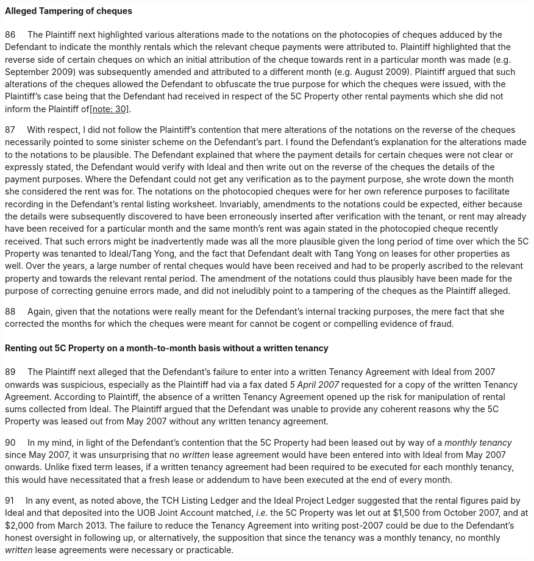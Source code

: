 #### Alleged Tampering of cheques

86     The Plaintiff next highlighted various alterations made to the notations on the photocopies of cheques adduced by the Defendant to indicate the monthly rentals which the relevant cheque payments were attributed to. Plaintiff highlighted that the reverse side of certain cheques on which an initial attribution of the cheque towards rent in a particular month was made (e.g. September 2009) was subsequently amended and attributed to a different month (e.g. August 2009). Plaintiff argued that such alterations of the cheques allowed the Defendant to obfuscate the true purpose for which the cheques were issued, with the Plaintiff’s case being that the Defendant had received in respect of the 5C Property other rental payments which she did not inform the Plaintiff of[\[note: 30\]](#Ftn_30).

87     With respect, I did not follow the Plaintiff’s contention that mere alterations of the notations on the reverse of the cheques necessarily pointed to some sinister scheme on the Defendant’s part. I found the Defendant’s explanation for the alterations made to the notations to be plausible. The Defendant explained that where the payment details for certain cheques were not clear or expressly stated, the Defendant would verify with Ideal and then write out on the reverse of the cheques the details of the payment purposes. Where the Defendant could not get any verification as to the payment purpose, she wrote down the month she considered the rent was for. The notations on the photocopied cheques were for her own reference purposes to facilitate recording in the Defendant’s rental listing worksheet. Invariably, amendments to the notations could be expected, either because the details were subsequently discovered to have been erroneously inserted after verification with the tenant, or rent may already have been received for a particular month and the same month’s rent was again stated in the photocopied cheque recently received. That such errors might be inadvertently made was all the more plausible given the long period of time over which the 5C Property was tenanted to Ideal/Tang Yong, and the fact that Defendant dealt with Tang Yong on leases for other properties as well. Over the years, a large number of rental cheques would have been received and had to be properly ascribed to the relevant property and towards the relevant rental period. The amendment of the notations could thus plausibly have been made for the purpose of correcting genuine errors made, and did not ineludibly point to a tampering of the cheques as the Plaintiff alleged.

88     Again, given that the notations were really meant for the Defendant’s internal tracking purposes, the mere fact that she corrected the months for which the cheques were meant for cannot be cogent or compelling evidence of fraud.

#### Renting out 5C Property on a month-to-month basis without a written tenancy

89     The Plaintiff next alleged that the Defendant’s failure to enter into a written Tenancy Agreement with Ideal from 2007 onwards was suspicious, especially as the Plaintiff had via a fax dated _5 April 2007_ requested for a copy of the written Tenancy Agreement. According to Plaintiff, the absence of a written Tenancy Agreement opened up the risk for manipulation of rental sums collected from Ideal. The Plaintiff argued that the Defendant was unable to provide any coherent reasons why the 5C Property was leased out from May 2007 without any written tenancy agreement.

90     In my mind, in light of the Defendant’s contention that the 5C Property had been leased out by way of a _monthly tenancy_ since May 2007, it was unsurprising that no _written_ lease agreement would have been entered into with Ideal from May 2007 onwards. Unlike fixed term leases, if a written tenancy agreement had been required to be executed for each monthly tenancy, this would have necessitated that a fresh lease or addendum to have been executed at the end of every month.

91     In any event, as noted above, the TCH Listing Ledger and the Ideal Project Ledger suggested that the rental figures paid by Ideal and that deposited into the UOB Joint Account matched, _i.e._ the 5C Property was let out at $1,500 from October 2007, and at $2,000 from March 2013. The failure to reduce the Tenancy Agreement into writing post-2007 could be due to the Defendant’s honest oversight in following up, or alternatively, the supposition that since the tenancy was a monthly tenancy, no monthly _written_ lease agreements were necessary or practicable.


[^2]: Defendant’s Closing Submissions (“**DCS**”) at \[56\], \[69\]
[^3]: PAEIC 2681-2682
[^4]: Defendant’s 1st affidavit Vol 1 PAEIC 316-317
[^5]: Defendant’s 1st affidavit at Vol 1 PAEIC 255
[^6]: Defendant’s 2nd Affidavit Vol 5 PAEIC 2784
[^7]: Defendant’s 1st affidavit at Vol 1 PAEIC 319
[^8]: Notes of Evidence (“**NE**”) 10 January 2022, p. 21
[^9]: Plaintiff’s 3rd affidavit, PAEIC 3188 at \[6(c)\]; and NE 10 January 2022, p. 26
[^10]: Plaintiff’s Reply Submissions (“**PRS**”) \[71(d)\])
[^11]: Plaintiff’s 3rd affidavit, PAEIC 3188 at \[6(c)\]; and NE 10 January 2022, p. 26, 28
[^12]: Plaintiff’s 1st affidavit, Vol 1 PAEIC 5 at \[5.1\]; Plaintiff’s Statement of Claim at \[4a\]
[^13]: NE 16 February 2022, p. 11
[^14]: PCS, Annex A
[^15]: See Vol 1 PAEIC 152; Plaintiff’s letter to the Defendant dated 16 July 2007; and Vol 1 PAEIC 266 at \[69\] – \[70\]
[^16]: DCS p. 83
[^17]: Plaintiff’s 2nd affidavit, Vol 2 PAEIC 558
[^18]: Plaintiff’s 2nd affidavit, Vol 2 PAEIC 558
[^19]: DCS \[140\]- \[142\]
[^20]: Plaintiff’s 2nd affidavit, Vol 2 PAEIC 568
[^21]: NE 10 January 2022, p. 34-35
[^22]: PCS \[3\]
[^23]: PRS at \[69\]
[^24]: See especially Plaintiff’s 2nd affidavit dated 9 Feb 2021
[^25]: PAEIC Vol 1, p 328
[^26]: PAEIC Vol 2, p 880
[^27]: PCS at \[144\]
[^28]: PCS at \[147\]
[^29]: Defendant’s Reply Submissions (“**DR**”) 115
[^30]: PCS 153
[^31]: PCS, Annex A
[^32]: NE 12 January 2022 at p. 136
[^33]: Mr Khan’s affidavit filed on 9 February 2021, Vol 5 PAEIC 2559 \[H.24\]
[^34]: PRS at 58
[^35]: NE 13 January 2022, p. 67-68
[^36]: Defendant’s 2nd affidavit filed on 9 February 2021, Vol 5 PAEIC 2825 to 2939.
[^37]: PRS \[60(c)\] (p. 35)
[^38]: NE 16 February 2022, p. 103
[^39]: Defendant’s 2nd affidavit filed on 9 February 2021, Vol 5 PAEIC 2718 \[177\].
[^40]: Defendant’s 2nd affidavit filed on 9 February 2021, Vol 5 PAEIC 2260 to 2318.
[^41]: NE 13 January 2022, p. 130
[^42]: See PCS \[124\]-\[191\]
[^43]: PCS at \[212\]
[^44]: PCS pgs. 97-98